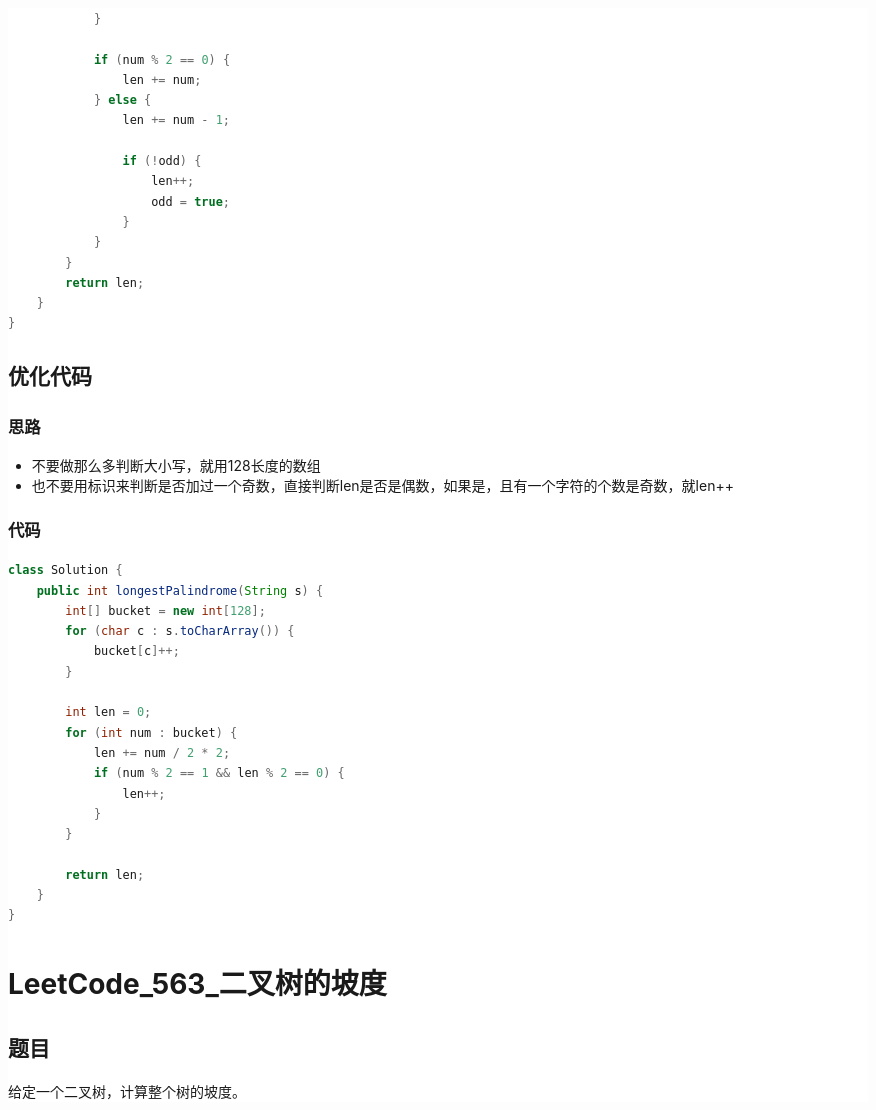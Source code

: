 ```java
            }
            
            if (num % 2 == 0) {
                len += num;
            } else {
                len += num - 1;
                
                if (!odd) {
                    len++;
                    odd = true;
                }
            }
        }
        return len;
    }
}
```
## 优化代码
### 思路
- 不要做那么多判断大小写，就用128长度的数组
- 也不要用标识来判断是否加过一个奇数，直接判断len是否是偶数，如果是，且有一个字符的个数是奇数，就len++
### 代码
```java
class Solution {
    public int longestPalindrome(String s) {
        int[] bucket = new int[128];
        for (char c : s.toCharArray()) {
            bucket[c]++;
        }

        int len = 0;
        for (int num : bucket) {
            len += num / 2 * 2;
            if (num % 2 == 1 && len % 2 == 0) {
                len++;
            }
        }

        return len;
    }
}
```
# LeetCode_563_二叉树的坡度
## 题目
给定一个二叉树，计算整个树的坡度。
